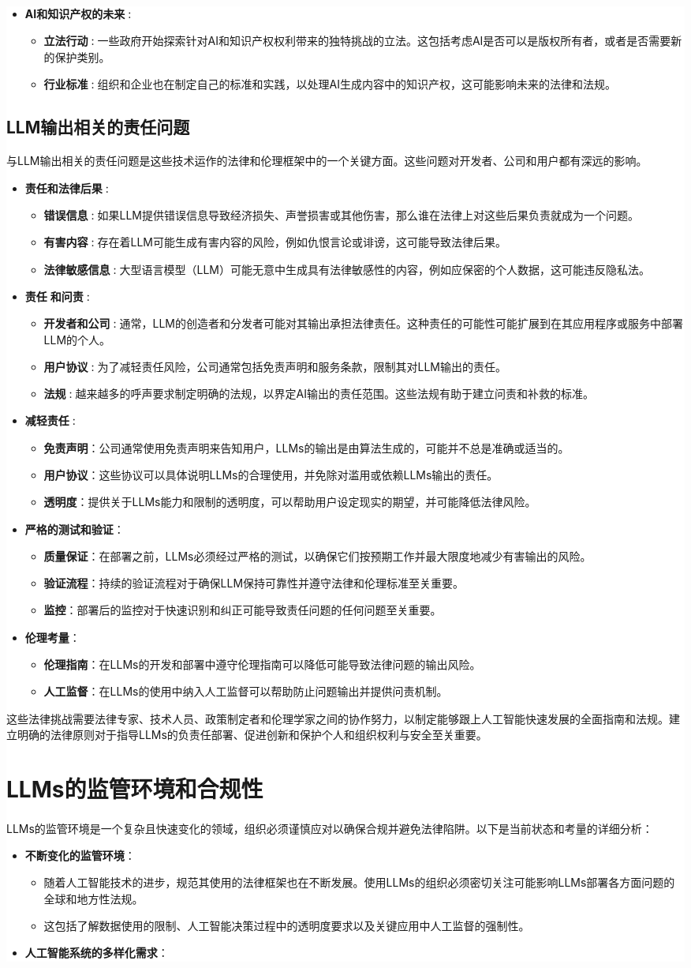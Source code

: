 +   **AI和知识产权的未来** :

    +   **立法行动** : 一些政府开始探索针对AI和知识产权权利带来的独特挑战的立法。这包括考虑AI是否可以是版权所有者，或者是否需要新的保护类别。

    +   **行业标准** : 组织和企业也在制定自己的标准和实践，以处理AI生成内容中的知识产权，这可能影响未来的法律和法规。

## LLM输出相关的责任问题

与LLM输出相关的责任问题是这些技术运作的法律和伦理框架中的一个关键方面。这些问题对开发者、公司和用户都有深远的影响。

+   **责任和法律后果** :

    +   **错误信息** : 如果LLM提供错误信息导致经济损失、声誉损害或其他伤害，那么谁在法律上对这些后果负责就成为一个问题。

    +   **有害内容** : 存在着LLM可能生成有害内容的风险，例如仇恨言论或诽谤，这可能导致法律后果。

    +   **法律敏感信息** : 大型语言模型（LLM）可能无意中生成具有法律敏感性的内容，例如应保密的个人数据，这可能违反隐私法。

+   **责任** **和问责** :

    +   **开发者和公司** : 通常，LLM的创造者和分发者可能对其输出承担法律责任。这种责任的可能性可能扩展到在其应用程序或服务中部署LLM的个人。

    +   **用户协议** : 为了减轻责任风险，公司通常包括免责声明和服务条款，限制其对LLM输出的责任。

    +   **法规** : 越来越多的呼声要求制定明确的法规，以界定AI输出的责任范围。这些法规有助于建立问责和补救的标准。

+   **减轻责任** :

    +   **免责声明**：公司通常使用免责声明来告知用户，LLMs的输出是由算法生成的，可能并不总是准确或适当的。

    +   **用户协议**：这些协议可以具体说明LLMs的合理使用，并免除对滥用或依赖LLMs输出的责任。

    +   **透明度**：提供关于LLMs能力和限制的透明度，可以帮助用户设定现实的期望，并可能降低法律风险。

+   **严格的测试和验证**：

    +   **质量保证**：在部署之前，LLMs必须经过严格的测试，以确保它们按预期工作并最大限度地减少有害输出的风险。

    +   **验证流程**：持续的验证流程对于确保LLM保持可靠性并遵守法律和伦理标准至关重要。

    +   **监控**：部署后的监控对于快速识别和纠正可能导致责任问题的任何问题至关重要。

+   **伦理考量**：

    +   **伦理指南**：在LLMs的开发和部署中遵守伦理指南可以降低可能导致法律问题的输出风险。

    +   **人工监督**：在LLMs的使用中纳入人工监督可以帮助防止问题输出并提供问责机制。

这些法律挑战需要法律专家、技术人员、政策制定者和伦理学家之间的协作努力，以制定能够跟上人工智能快速发展的全面指南和法规。建立明确的法律原则对于指导LLMs的负责任部署、促进创新和保护个人和组织权利与安全至关重要。

# LLMs的监管环境和合规性

LLMs的监管环境是一个复杂且快速变化的领域，组织必须谨慎应对以确保合规并避免法律陷阱。以下是当前状态和考量的详细分析：

+   **不断变化的监管环境**：

    +   随着人工智能技术的进步，规范其使用的法律框架也在不断发展。使用LLMs的组织必须密切关注可能影响LLMs部署各方面问题的全球和地方性法规。

    +   这包括了解数据使用的限制、人工智能决策过程中的透明度要求以及关键应用中人工监督的强制性。

+   **人工智能系统的多样化需求**：
